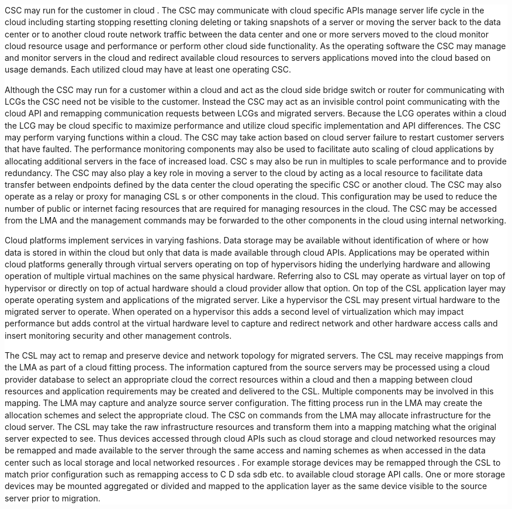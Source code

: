 CSC may run for the customer in cloud . The CSC may communicate with cloud specific APIs manage server life cycle in the cloud including starting stopping resetting cloning deleting or taking snapshots of a server or moving the server back to the data center or to another cloud route network traffic between the data center and one or more servers moved to the cloud monitor cloud resource usage and performance or perform other cloud side functionality. As the operating software the CSC may manage and monitor servers in the cloud and redirect available cloud resources to servers applications moved into the cloud based on usage demands. Each utilized cloud may have at least one operating CSC.

Although the CSC may run for a customer within a cloud and act as the cloud side bridge switch or router for communicating with LCGs the CSC need not be visible to the customer. Instead the CSC may act as an invisible control point communicating with the cloud API and remapping communication requests between LCGs and migrated servers. Because the LCG operates within a cloud the LCG may be cloud specific to maximize performance and utilize cloud specific implementation and API differences. The CSC may perform varying functions within a cloud. The CSC may take action based on cloud server failure to restart customer servers that have faulted. The performance monitoring components may also be used to facilitate auto scaling of cloud applications by allocating additional servers in the face of increased load. CSC s may also be run in multiples to scale performance and to provide redundancy. The CSC may also play a key role in moving a server to the cloud by acting as a local resource to facilitate data transfer between endpoints defined by the data center the cloud operating the specific CSC or another cloud. The CSC may also operate as a relay or proxy for managing CSL s or other components in the cloud. This configuration may be used to reduce the number of public or internet facing resources that are required for managing resources in the cloud. The CSC may be accessed from the LMA and the management commands may be forwarded to the other components in the cloud using internal networking.

Cloud platforms implement services in varying fashions. Data storage may be available without identification of where or how data is stored in within the cloud but only that data is made available through cloud APIs. Applications may be operated within cloud platforms generally through virtual servers operating on top of hypervisors hiding the underlying hardware and allowing operation of multiple virtual machines on the same physical hardware. Referring also to CSL may operate as virtual layer on top of hypervisor or directly on top of actual hardware should a cloud provider allow that option. On top of the CSL application layer may operate operating system and applications of the migrated server. Like a hypervisor the CSL may present virtual hardware to the migrated server to operate. When operated on a hypervisor this adds a second level of virtualization which may impact performance but adds control at the virtual hardware level to capture and redirect network and other hardware access calls and insert monitoring security and other management controls.

The CSL may act to remap and preserve device and network topology for migrated servers. The CSL may receive mappings from the LMA as part of a cloud fitting process. The information captured from the source servers may be processed using a cloud provider database to select an appropriate cloud the correct resources within a cloud and then a mapping between cloud resources and application requirements may be created and delivered to the CSL. Multiple components may be involved in this mapping. The LMA may capture and analyze source server configuration. The fitting process run in the LMA may create the allocation schemes and select the appropriate cloud. The CSC on commands from the LMA may allocate infrastructure for the cloud server. The CSL may take the raw infrastructure resources and transform them into a mapping matching what the original server expected to see. Thus devices accessed through cloud APIs such as cloud storage and cloud networked resources may be remapped and made available to the server through the same access and naming schemes as when accessed in the data center such as local storage and local networked resources . For example storage devices may be remapped through the CSL to match prior configuration such as remapping access to C D sda sdb etc. to available cloud storage API calls. One or more storage devices may be mounted aggregated or divided and mapped to the application layer as the same device visible to the source server prior to migration.
